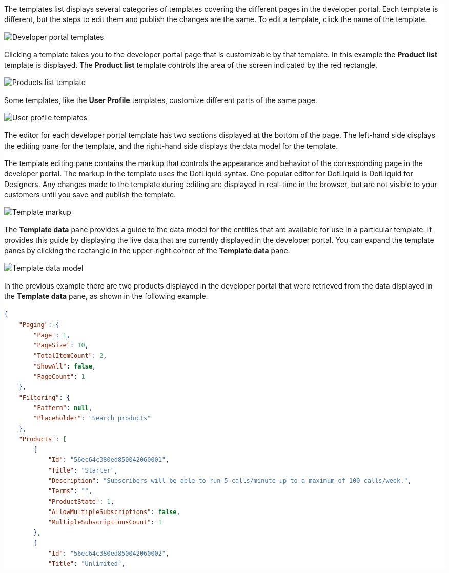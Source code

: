 The templates list displays several categories of templates covering the different pages in the developer portal. Each template is different, but the steps to edit them and publish the changes are the same. To edit a template, click the name of the template.

![Developer portal templates][api-management-templates-menu]

Clicking a template takes you to the developer portal page that is customizable by that template. In this example the **Product list** template is displayed. The **Product list** template controls the area of the screen indicated by the red rectangle. 

![Products list template][api-management-developer-portal-templates-overview]

Some templates, like the **User Profile** templates, customize different parts of the same page. 

![User profile templates][api-management-user-profile-templates]

The editor for each developer portal template has two sections displayed at the bottom of the page. The left-hand side displays the editing pane for the template, and the right-hand side displays the data model for the template. 

The template editing pane contains the markup that controls the appearance and behavior of the corresponding page in the developer portal. The markup in the template uses the [DotLiquid](http://dotliquidmarkup.org/) syntax. One popular editor for DotLiquid is [DotLiquid for Designers](https://github.com/dotliquid/dotliquid/wiki/DotLiquid-for-Designers). Any changes made to the template during editing are displayed in real-time in the browser, but are not visible to your customers until you [save](#to-save-a-template) and [publish](#to-publish-a-template) the template.

![Template markup][api-management-template]

The **Template data** pane provides a guide to the data model for the entities that are available for use in a particular template. It provides this guide by displaying the live data that are currently displayed in the developer portal. You can expand the template panes by clicking the rectangle in the upper-right corner of the **Template data** pane.

![Template data model][api-management-template-data]

In the previous example there are two products displayed in the developer portal that were retrieved from the data displayed in the **Template data** pane, as shown in the following example.

```json
{
    "Paging": {
        "Page": 1,
        "PageSize": 10,
        "TotalItemCount": 2,
        "ShowAll": false,
        "PageCount": 1
    },
    "Filtering": {
        "Pattern": null,
        "Placeholder": "Search products"
    },
    "Products": [
        {
            "Id": "56ec64c380ed850042060001",
            "Title": "Starter",
            "Description": "Subscribers will be able to run 5 calls/minute up to a maximum of 100 calls/week.",
            "Terms": "",
            "ProductState": 1,
            "AllowMultipleSubscriptions": false,
            "MultipleSubscriptionsCount": 1
        },
        {
            "Id": "56ec64c380ed850042060002",
            "Title": "Unlimited",
```

[modify-content-layout]: api-management-modify-content-layout.md
[customize-styles]: api-management-customize-styles.md
[portal-templates]: api-management-developer-portal-templates.md
[api-management-customize-menu]: ./media/api-management-developer-portal-templates/api-management-customize-menu.png
[api-management-templates-menu]: ./media/api-management-developer-portal-templates/api-management-templates-menu.png
[api-management-developer-portal-templates-overview]: ./media/api-management-developer-portal-templates/api-management-developer-portal-templates-overview.png
[api-management-template]: ./media/api-management-developer-portal-templates/api-management-template.png
[api-management-template-data]: ./media/api-management-developer-portal-templates/api-management-template-data.png
[api-management-developer-portal-menu]: ./media/api-management-developer-portal-templates/api-management-developer-portal-menu.png
[api-management-management-console]: ./media/api-management-developer-portal-templates/api-management-management-console.png
[api-management-browse]: ./media/api-management-developer-portal-templates/api-management-browse.png
[api-management-user-profile-templates]: ./media/api-management-developer-portal-templates/api-management-user-profile-templates.png
[api-management-save-template]: ./media/api-management-developer-portal-templates/api-management-save-template.png
[api-management-publish-template]: ./media/api-management-developer-portal-templates/api-management-publish-template.png
[api-management-publish-template-confirm]: ./media/api-management-developer-portal-templates/api-management-publish-template-confirm.png
[api-management-publish-templates]: ./media/api-management-developer-portal-templates/api-management-publish-templates.png
[api-management-publish-customizations]: ./media/api-management-developer-portal-templates/api-management-publish-customizations.png
[api-management-revert-template]: ./media/api-management-developer-portal-templates/api-management-revert-template.png
[api-management-revert-template-confirm]: ./media/api-management-developer-portal-templates/api-management-revert-template-confirm.png
[api-management-reset-template]: ./media/api-management-developer-portal-templates/api-management-reset-template.png
[api-management-reset-template-confirm]: ./media/api-management-developer-portal-templates/api-management-reset-template-confirm.png
[api-management-restore-templates]: ./media/api-management-developer-portal-templates/api-management-restore-templates.png